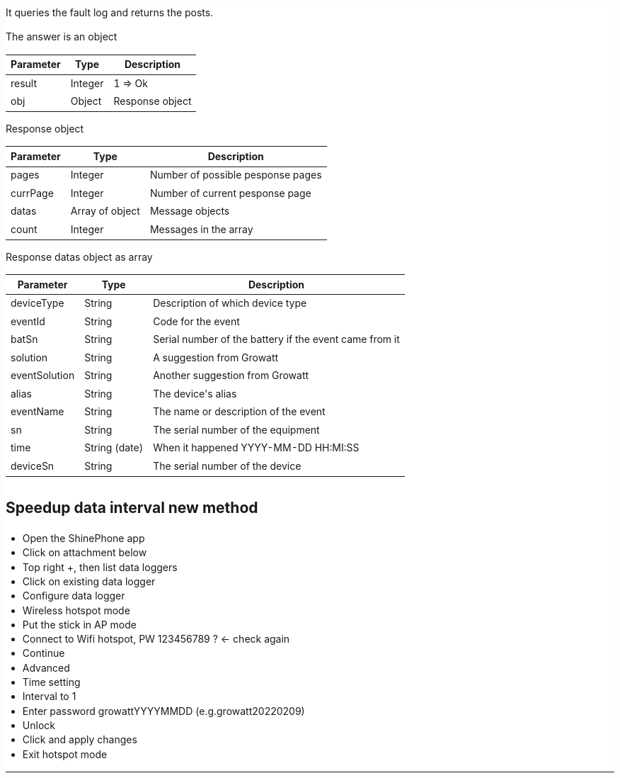 It queries the fault log and returns the posts.

The answer is an object

| Parameter | Type    | Description     |
| --------- | ------- | --------------- |
| result    | Integer | 1 => Ok         |
| obj       | Object  | Response object |

Response object

| Parameter | Type            | Description                       |
| --------- | --------------- | --------------------------------- |
| pages     | Integer         | Number of possible pesponse pages |
| currPage  | Integer         | Number of current pesponse page   |
| datas     | Array of object | Message objects                   |
| count     | Integer         | Messages in the array             |

Response datas object as array

| Parameter     | Type          | Description                                            |
| ------------- | ------------- | ------------------------------------------------------ |
| deviceType    | String        | Description of which device type                       |
| eventId       | String        | Code for the event                                     |
| batSn         | String        | Serial number of the battery if the event came from it |
| solution      | String        | A suggestion from Growatt                              |
| eventSolution | String        | Another suggestion from Growatt                        |
| alias         | String        | The device's alias                                     |
| eventName     | String        | The name or description of the event                   |
| sn            | String        | The serial number of the equipment                     |
| time          | String (date) | When it happened YYYY-MM-DD HH:MI:SS                   |
| deviceSn      | String        | The serial number of the device                        |

## Speedup data interval new method

- Open the ShinePhone app
- Click on attachment below
- Top right +, then list data loggers
- Click on existing data logger
- Configure data logger
- Wireless hotspot mode
- Put the stick in AP mode
- Connect to Wifi hotspot, PW 123456789 ? <- check again
- Continue
- Advanced
- Time setting
- Interval to 1
- Enter password growattYYYYMMDD (e.g.growatt20220209)
- Unlock
- Click and apply changes
- Exit hotspot mode

---